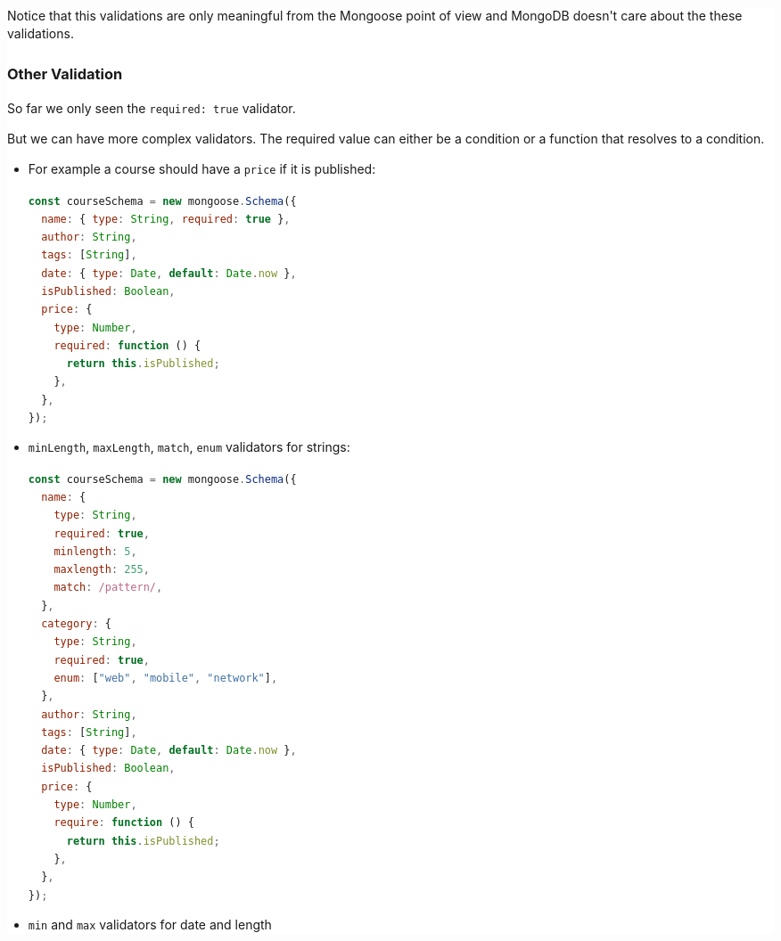 Notice that this validations are only meaningful from the Mongoose point of view and MongoDB doesn't care about the these validations.

### Other Validation

So far we only seen the `required: true` validator.

But we can have more complex validators. The required value can either be a condition or a function that resolves to a condition.

- For example a course should have a `price` if it is published:
  ```javascript
  const courseSchema = new mongoose.Schema({
    name: { type: String, required: true },
    author: String,
    tags: [String],
    date: { type: Date, default: Date.now },
    isPublished: Boolean,
    price: {
      type: Number,
      required: function () {
        return this.isPublished;
      },
    },
  });
  ```

* `minLength`, `maxLength`, `match`, `enum` validators for strings:
  ```javascript
  const courseSchema = new mongoose.Schema({
    name: {
      type: String,
      required: true,
      minlength: 5,
      maxlength: 255,
      match: /pattern/,
    },
    category: {
      type: String,
      required: true,
      enum: ["web", "mobile", "network"],
    },
    author: String,
    tags: [String],
    date: { type: Date, default: Date.now },
    isPublished: Boolean,
    price: {
      type: Number,
      require: function () {
        return this.isPublished;
      },
    },
  });
  ```
* `min` and `max` validators for date and length
